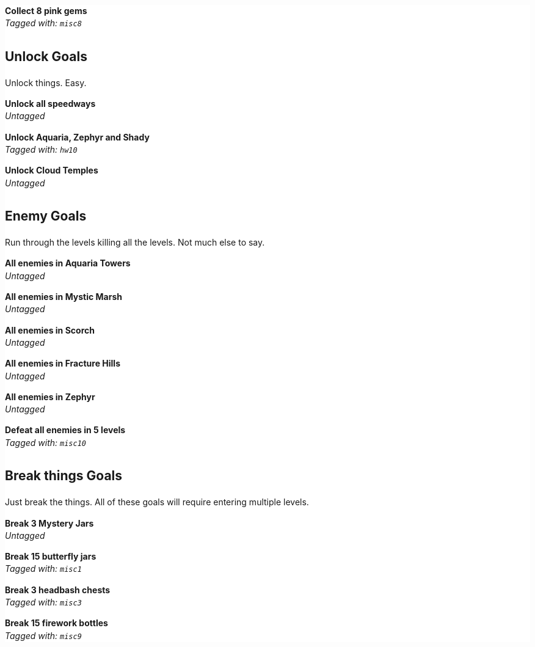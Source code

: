 **Collect 8 pink gems**<br/>
<em>Tagged with: <code>misc8</code></em>



## Unlock Goals

Unlock things. Easy.


**Unlock all speedways**<br/>
<em>Untagged</em>

**Unlock Aquaria, Zephyr and Shady**<br/>
<em>Tagged with: <code>hw10</code></em>

**Unlock Cloud Temples**<br/>
<em>Untagged</em>



## Enemy Goals

Run through the levels killing all the levels. Not much else to say.


**All enemies in Aquaria Towers**<br/>
<em>Untagged</em>

**All enemies in Mystic Marsh**<br/>
<em>Untagged</em>

**All enemies in Scorch**<br/>
<em>Untagged</em>

**All enemies in Fracture Hills**<br/>
<em>Untagged</em>

**All enemies in Zephyr**<br/>
<em>Untagged</em>

**Defeat all enemies in 5 levels**<br/>
<em>Tagged with: <code>misc10</code></em>



## Break things Goals

Just break the things. All of these goals will require entering multiple levels.

**Break 3 Mystery Jars**<br/>
<em>Untagged</em>

**Break 15 butterfly jars**<br/>
<em>Tagged with: <code>misc1</code></em>

**Break 3 headbash chests**<br/>
<em>Tagged with: <code>misc3</code></em>

**Break 15 firework bottles**<br/>
<em>Tagged with: <code>misc9</code></em>
